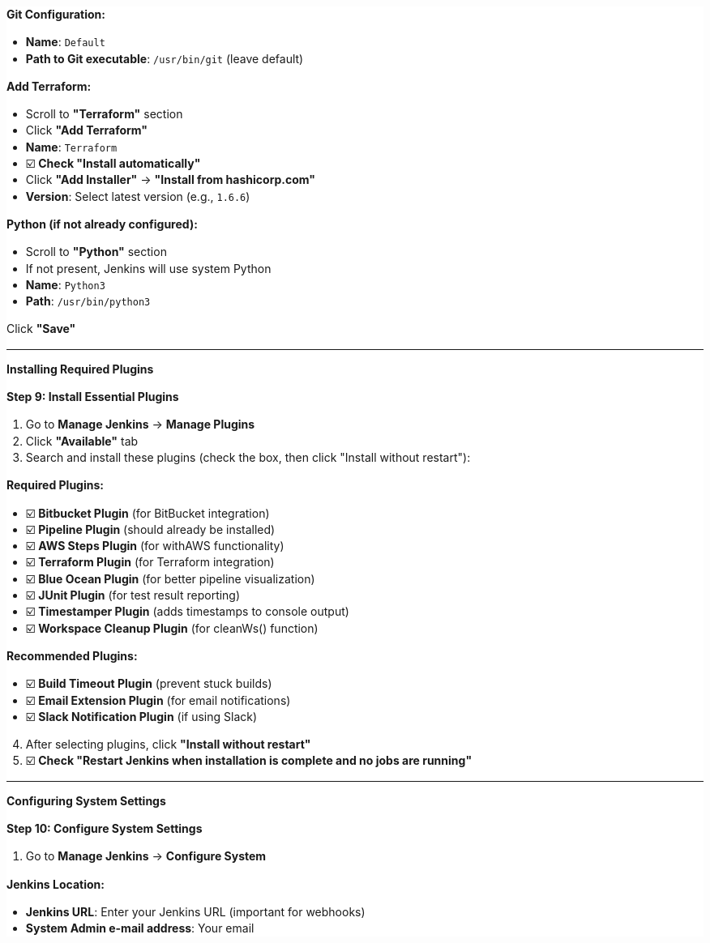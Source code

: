 **Git Configuration:**
- **Name**: `Default`
- **Path to Git executable**: `/usr/bin/git` (leave default)

**Add Terraform:**
- Scroll to **"Terraform"** section
- Click **"Add Terraform"**
- **Name**: `Terraform`
- ☑️ **Check "Install automatically"**
- Click **"Add Installer"** → **"Install from hashicorp.com"**
- **Version**: Select latest version (e.g., `1.6.6`)

**Python (if not already configured):**
- Scroll to **"Python"** section
- If not present, Jenkins will use system Python
- **Name**: `Python3`
- **Path**: `/usr/bin/python3`

Click **"Save"**

---

**Installing Required Plugins**

**Step 9: Install Essential Plugins**
1. Go to **Manage Jenkins** → **Manage Plugins**
2. Click **"Available"** tab
3. Search and install these plugins (check the box, then click "Install without restart"):

**Required Plugins:**
- ☑️ **Bitbucket Plugin** (for BitBucket integration)
- ☑️ **Pipeline Plugin** (should already be installed)
- ☑️ **AWS Steps Plugin** (for withAWS functionality)
- ☑️ **Terraform Plugin** (for Terraform integration)
- ☑️ **Blue Ocean Plugin** (for better pipeline visualization)
- ☑️ **JUnit Plugin** (for test result reporting)
- ☑️ **Timestamper Plugin** (adds timestamps to console output)
- ☑️ **Workspace Cleanup Plugin** (for cleanWs() function)

**Recommended Plugins:**
- ☑️ **Build Timeout Plugin** (prevent stuck builds)
- ☑️ **Email Extension Plugin** (for email notifications)
- ☑️ **Slack Notification Plugin** (if using Slack)

4. After selecting plugins, click **"Install without restart"**
5. ☑️ **Check "Restart Jenkins when installation is complete and no jobs are running"**

---

**Configuring System Settings**

**Step 10: Configure System Settings**
1. Go to **Manage Jenkins** → **Configure System**

**Jenkins Location:**
- **Jenkins URL**: Enter your Jenkins URL (important for webhooks)
- **System Admin e-mail address**: Your email
